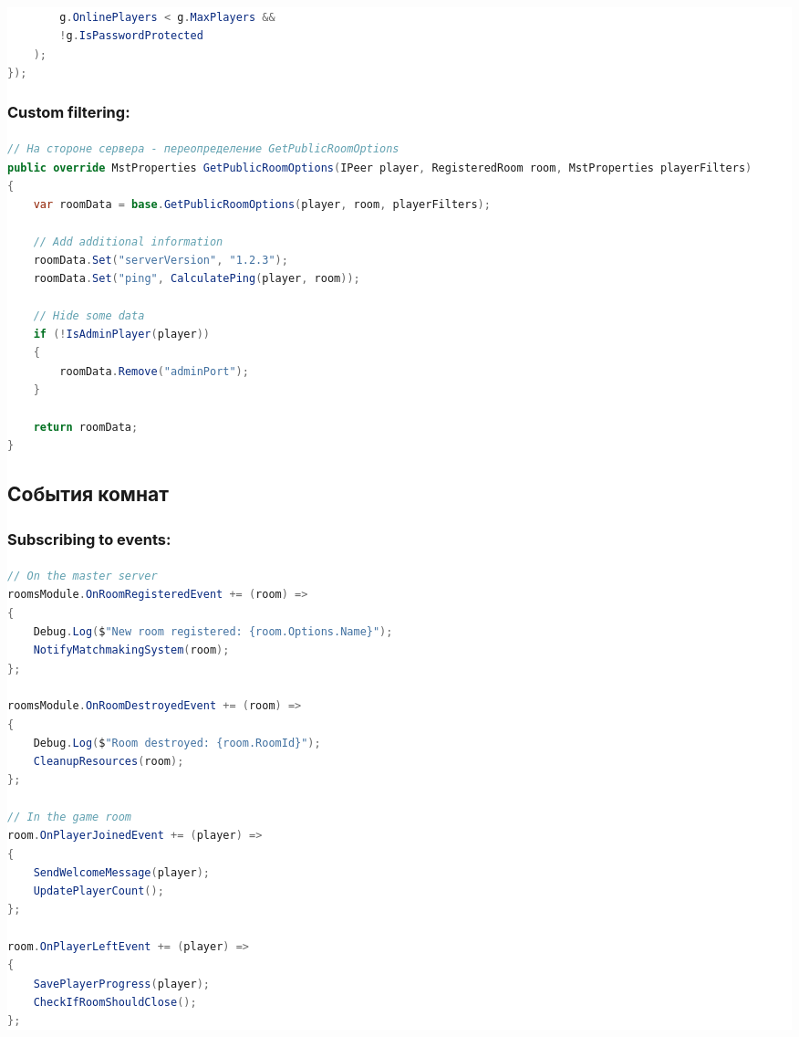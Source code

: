 ```csharp
        g.OnlinePlayers < g.MaxPlayers &&
        !g.IsPasswordProtected
    );
});
```

### Custom filtering:
```csharp
// На стороне сервера - переопределение GetPublicRoomOptions
public override MstProperties GetPublicRoomOptions(IPeer player, RegisteredRoom room, MstProperties playerFilters)
{
    var roomData = base.GetPublicRoomOptions(player, room, playerFilters);
    
    // Add additional information
    roomData.Set("serverVersion", "1.2.3");
    roomData.Set("ping", CalculatePing(player, room));
    
    // Hide some data
    if (!IsAdminPlayer(player))
    {
        roomData.Remove("adminPort");
    }
    
    return roomData;
}
```

## События комнат

### Subscribing to events:
```csharp
// On the master server
roomsModule.OnRoomRegisteredEvent += (room) =>
{
    Debug.Log($"New room registered: {room.Options.Name}");
    NotifyMatchmakingSystem(room);
};

roomsModule.OnRoomDestroyedEvent += (room) =>
{
    Debug.Log($"Room destroyed: {room.RoomId}");
    CleanupResources(room);
};

// In the game room
room.OnPlayerJoinedEvent += (player) =>
{
    SendWelcomeMessage(player);
    UpdatePlayerCount();
};

room.OnPlayerLeftEvent += (player) =>
{
    SavePlayerProgress(player);
    CheckIfRoomShouldClose();
};
```
